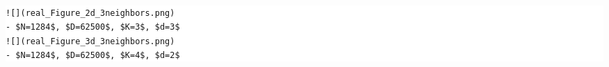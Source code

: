     ![](real_Figure_2d_3neighbors.png)
    - $N=1284$, $D=62500$, $K=3$, $d=3$
    ![](real_Figure_3d_3neighbors.png)
    - $N=1284$, $D=62500$, $K=4$, $d=2$